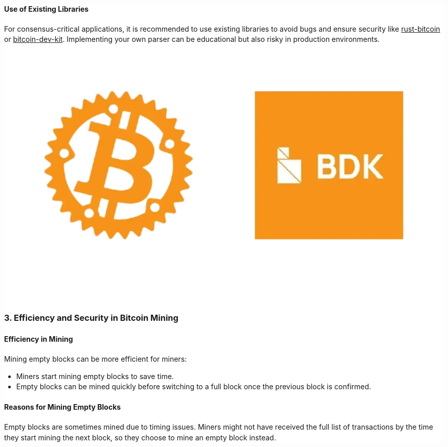 #### Use of Existing Libraries

For consensus-critical applications, it is recommended to use existing libraries to avoid bugs and ensure security like [rust-bitcoin](https://docs.rs/bitcoin/latest/bitcoin/) or [bitcoin-dev-kit](https://docs.rs/bdk/latest/bdk/). Implementing your own parser can be educational but also risky in production environments.

![libraries](assets/en/3/9.webp)

### 3. Efficiency and Security in Bitcoin Mining

#### Efficiency in Mining

Mining empty blocks can be more efficient for miners:

- Miners start mining empty blocks to save time.
- Empty blocks can be mined quickly before switching to a full block once the previous block is confirmed.

#### Reasons for Mining Empty Blocks

Empty blocks are sometimes mined due to timing issues. Miners might not have received the full list of transactions by the time they start mining the next block, so they choose to mine an empty block instead.
